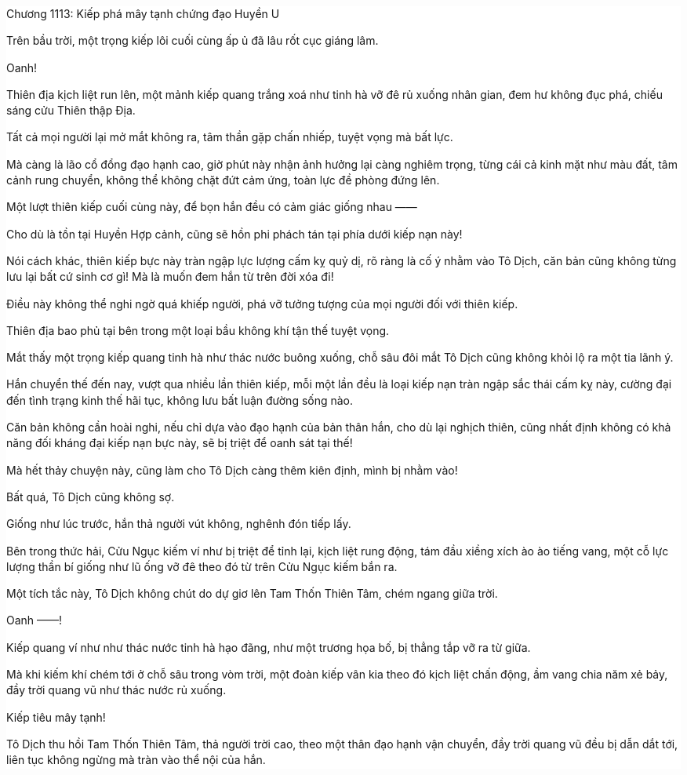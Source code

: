 




Chương 1113: Kiếp phá mây tạnh chứng đạo Huyền U


Trên bầu trời, một trọng kiếp lôi cuối cùng ấp ủ đã lâu rốt cục giáng lâm.

Oanh!

Thiên địa kịch liệt run lên, một mảnh kiếp quang trắng xoá như tinh hà vỡ đê rủ xuống nhân gian, đem hư không đục phá, chiếu sáng cửu Thiên thập Địa.

Tất cả mọi người lại mở mắt không ra, tâm thần gặp chấn nhiếp, tuyệt vọng mà bất lực.

Mà càng là lão cổ đổng đạo hạnh cao, giờ phút này nhận ảnh hưởng lại càng nghiêm trọng, từng cái cả kinh mặt như màu đất, tâm cảnh rung chuyển, không thể không chặt đứt cảm ứng, toàn lực đề phòng đứng lên.

Một lượt thiên kiếp cuối cùng này, để bọn hắn đều có cảm giác giống nhau ——

Cho dù là tồn tại Huyền Hợp cảnh, cũng sẽ hồn phi phách tán tại phía dưới kiếp nạn này!

Nói cách khác, thiên kiếp bực này tràn ngập lực lượng cấm kỵ quỷ dị, rõ ràng là cố ý nhằm vào Tô Dịch, căn bản cũng không từng lưu lại bất cứ sinh cơ gì! Mà là muốn đem hắn từ trên đời xóa đi!

Điều này không thể nghi ngờ quá khiếp người, phá vỡ tưởng tượng của mọi người đối với thiên kiếp.

Thiên địa bao phủ tại bên trong một loại bầu không khí tận thế tuyệt vọng.

Mắt thấy một trọng kiếp quang tinh hà như thác nước buông xuống, chỗ sâu đôi mắt Tô Dịch cũng không khỏi lộ ra một tia lãnh ý.

Hắn chuyển thế đến nay, vượt qua nhiều lần thiên kiếp, mỗi một lần đều là loại kiếp nạn tràn ngập sắc thái cấm kỵ này, cường đại đến tình trạng kinh thế hãi tục, không lưu bất luận đường sống nào.

Căn bản không cần hoài nghi, nếu chỉ dựa vào đạo hạnh của bản thân hắn, cho dù lại nghịch thiên, cũng nhất định không có khả năng đối kháng đại kiếp nạn bực này, sẽ bị triệt để oanh sát tại thế!

Mà hết thảy chuyện này, cũng làm cho Tô Dịch càng thêm kiên định, mình bị nhằm vào!

Bất quá, Tô Dịch cũng không sợ.

Giống như lúc trước, hắn thả người vút không, nghênh đón tiếp lấy.

Bên trong thức hải, Cửu Ngục kiếm ví như bị triệt để tỉnh lại, kịch liệt rung động, tám đầu xiềng xích ào ào tiếng vang, một cỗ lực lượng thần bí giống như lũ ống vỡ đê theo đó từ trên Cửu Ngục kiếm bắn ra.

Một tích tắc này, Tô Dịch không chút do dự giơ lên Tam Thốn Thiên Tâm, chém ngang giữa trời.

Oanh ——!

Kiếp quang ví như như thác nước tinh hà hạo đãng, như một trương họa bố, bị thẳng tắp vỡ ra từ giữa.

Mà khi kiếm khí chém tới ở chỗ sâu trong vòm trời, một đoàn kiếp vân kia theo đó kịch liệt chấn động, ầm vang chia năm xẻ bảy, đầy trời quang vũ như thác nước rủ xuống.

Kiếp tiêu mây tạnh!

Tô Dịch thu hồi Tam Thốn Thiên Tâm, thả người trời cao, theo một thân đạo hạnh vận chuyển, đầy trời quang vũ đều bị dẫn dắt tới, liên tục không ngừng mà tràn vào thể nội của hắn.
